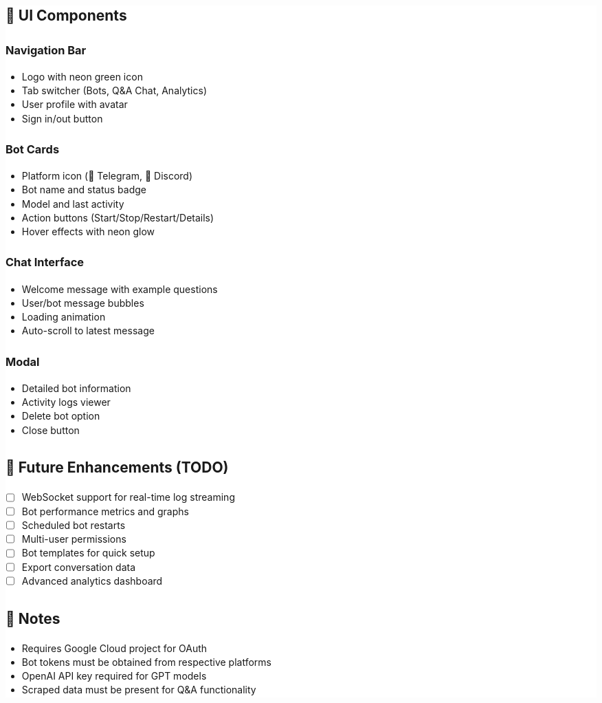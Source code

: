 ## 🎨 UI Components

### Navigation Bar
- Logo with neon green icon
- Tab switcher (Bots, Q&A Chat, Analytics)
- User profile with avatar
- Sign in/out button

### Bot Cards
- Platform icon (📱 Telegram, 💬 Discord)
- Bot name and status badge
- Model and last activity
- Action buttons (Start/Stop/Restart/Details)
- Hover effects with neon glow

### Chat Interface
- Welcome message with example questions
- User/bot message bubbles
- Loading animation
- Auto-scroll to latest message

### Modal
- Detailed bot information
- Activity logs viewer
- Delete bot option
- Close button

## 🌟 Future Enhancements (TODO)
- [ ] WebSocket support for real-time log streaming
- [ ] Bot performance metrics and graphs
- [ ] Scheduled bot restarts
- [ ] Multi-user permissions
- [ ] Bot templates for quick setup
- [ ] Export conversation data
- [ ] Advanced analytics dashboard

## 📝 Notes
- Requires Google Cloud project for OAuth
- Bot tokens must be obtained from respective platforms
- OpenAI API key required for GPT models
- Scraped data must be present for Q&A functionality



